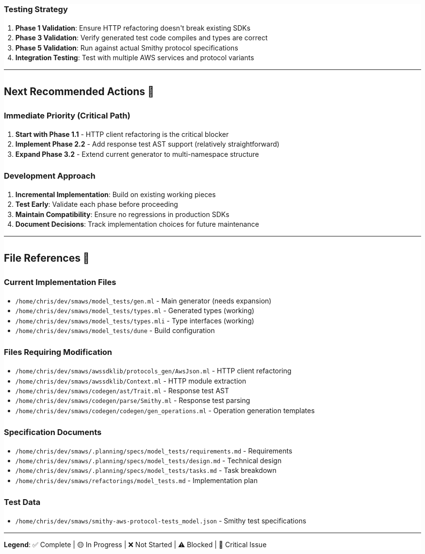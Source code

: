 ### Testing Strategy
1. **Phase 1 Validation**: Ensure HTTP refactoring doesn't break existing SDKs
2. **Phase 3 Validation**: Verify generated test code compiles and types are correct
3. **Phase 5 Validation**: Run against actual Smithy protocol specifications
4. **Integration Testing**: Test with multiple AWS services and protocol variants

---

## Next Recommended Actions 🎯

### Immediate Priority (Critical Path)
1. **Start with Phase 1.1** - HTTP client refactoring is the critical blocker
2. **Implement Phase 2.2** - Add response test AST support (relatively straightforward)
3. **Expand Phase 3.2** - Extend current generator to multi-namespace structure

### Development Approach
1. **Incremental Implementation**: Build on existing working pieces
2. **Test Early**: Validate each phase before proceeding
3. **Maintain Compatibility**: Ensure no regressions in production SDKs
4. **Document Decisions**: Track implementation choices for future maintenance

---

## File References 📂

### Current Implementation Files
- `/home/chris/dev/smaws/model_tests/gen.ml` - Main generator (needs expansion)
- `/home/chris/dev/smaws/model_tests/types.ml` - Generated types (working)
- `/home/chris/dev/smaws/model_tests/types.mli` - Type interfaces (working)
- `/home/chris/dev/smaws/model_tests/dune` - Build configuration

### Files Requiring Modification
- `/home/chris/dev/smaws/awssdklib/protocols_gen/AwsJson.ml` - HTTP client refactoring
- `/home/chris/dev/smaws/awssdklib/Context.ml` - HTTP module extraction
- `/home/chris/dev/smaws/codegen/ast/Trait.ml` - Response test AST
- `/home/chris/dev/smaws/codegen/parse/Smithy.ml` - Response test parsing
- `/home/chris/dev/smaws/codegen/codegen/gen_operations.ml` - Operation generation templates

### Specification Documents
- `/home/chris/dev/smaws/.planning/specs/model_tests/requirements.md` - Requirements
- `/home/chris/dev/smaws/.planning/specs/model_tests/design.md` - Technical design
- `/home/chris/dev/smaws/.planning/specs/model_tests/tasks.md` - Task breakdown
- `/home/chris/dev/smaws/refactorings/model_tests.md` - Implementation plan

### Test Data
- `/home/chris/dev/smaws/smithy-aws-protocol-tests_model.json` - Smithy test specifications

---

**Legend**: ✅ Complete | 🟡 In Progress | ❌ Not Started | ⚠️ Blocked | 🚫 Critical Issue
